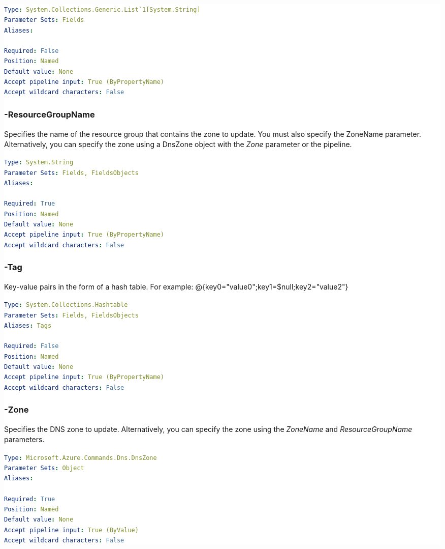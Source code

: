 ```yaml
Type: System.Collections.Generic.List`1[System.String]
Parameter Sets: Fields
Aliases:

Required: False
Position: Named
Default value: None
Accept pipeline input: True (ByPropertyName)
Accept wildcard characters: False
```

### -ResourceGroupName
Specifies the name of the resource group that contains the zone to update.
You must also specify the ZoneName parameter.
Alternatively, you can specify the zone using a DnsZone object with the *Zone* parameter or the pipeline.

```yaml
Type: System.String
Parameter Sets: Fields, FieldsObjects
Aliases:

Required: True
Position: Named
Default value: None
Accept pipeline input: True (ByPropertyName)
Accept wildcard characters: False
```

### -Tag
Key-value pairs in the form of a hash table. For example:
@{key0="value0";key1=$null;key2="value2"}

```yaml
Type: System.Collections.Hashtable
Parameter Sets: Fields, FieldsObjects
Aliases: Tags

Required: False
Position: Named
Default value: None
Accept pipeline input: True (ByPropertyName)
Accept wildcard characters: False
```

### -Zone
Specifies the DNS zone to update.
Alternatively, you can specify the zone using the *ZoneName* and *ResourceGroupName* parameters.

```yaml
Type: Microsoft.Azure.Commands.Dns.DnsZone
Parameter Sets: Object
Aliases:

Required: True
Position: Named
Default value: None
Accept pipeline input: True (ByValue)
Accept wildcard characters: False
```
